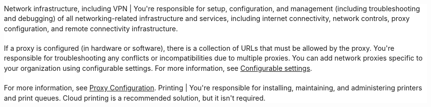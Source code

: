 Network infrastructure, including VPN | You're responsible for setup, configuration, and management (including troubleshooting and debugging) of all networking-related infrastructure and services, including internet connectivity, network controls, proxy configuration, and remote connectivity infrastructure.<br><br>If a proxy is configured (in hardware or software), there is a collection of URLs that must be allowed by the proxy. You're responsible for troubleshooting any conflicts or incompatibilities due to multiple proxies. You can add network proxies specific to your organization using configurable settings. For more information, see [Configurable settings](../working-with-managed-desktop/config-setting-ref.md#proxy).<br><br>For more information, see [Proxy Configuration](../get-ready/network.md).
Printing | You're responsible for installing, maintaining, and administering printers and print queues. Cloud printing is a recommended solution, but it isn't required. 





